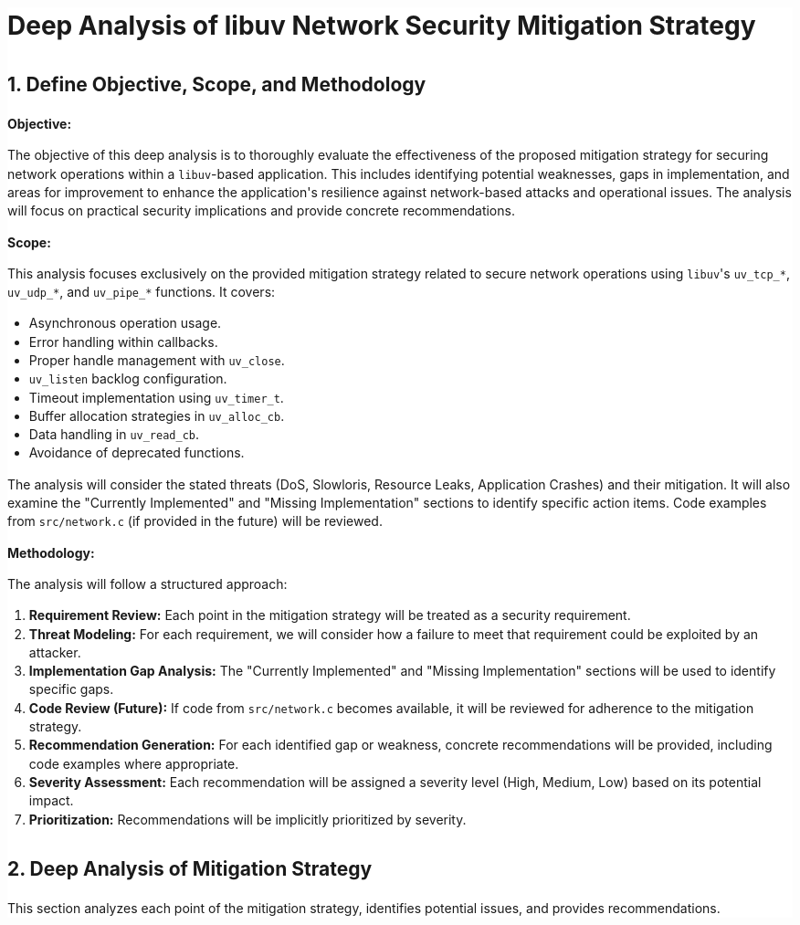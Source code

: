 # Deep Analysis of libuv Network Security Mitigation Strategy

## 1. Define Objective, Scope, and Methodology

**Objective:**

The objective of this deep analysis is to thoroughly evaluate the effectiveness of the proposed mitigation strategy for securing network operations within a `libuv`-based application.  This includes identifying potential weaknesses, gaps in implementation, and areas for improvement to enhance the application's resilience against network-based attacks and operational issues.  The analysis will focus on practical security implications and provide concrete recommendations.

**Scope:**

This analysis focuses exclusively on the provided mitigation strategy related to secure network operations using `libuv`'s `uv_tcp_*`, `uv_udp_*`, and `uv_pipe_*` functions.  It covers:

*   Asynchronous operation usage.
*   Error handling within callbacks.
*   Proper handle management with `uv_close`.
*   `uv_listen` backlog configuration.
*   Timeout implementation using `uv_timer_t`.
*   Buffer allocation strategies in `uv_alloc_cb`.
*   Data handling in `uv_read_cb`.
*   Avoidance of deprecated functions.

The analysis will consider the stated threats (DoS, Slowloris, Resource Leaks, Application Crashes) and their mitigation.  It will also examine the "Currently Implemented" and "Missing Implementation" sections to identify specific action items.  Code examples from `src/network.c` (if provided in the future) will be reviewed.

**Methodology:**

The analysis will follow a structured approach:

1.  **Requirement Review:** Each point in the mitigation strategy will be treated as a security requirement.
2.  **Threat Modeling:**  For each requirement, we will consider how a failure to meet that requirement could be exploited by an attacker.
3.  **Implementation Gap Analysis:**  The "Currently Implemented" and "Missing Implementation" sections will be used to identify specific gaps.
4.  **Code Review (Future):**  If code from `src/network.c` becomes available, it will be reviewed for adherence to the mitigation strategy.
5.  **Recommendation Generation:**  For each identified gap or weakness, concrete recommendations will be provided, including code examples where appropriate.
6.  **Severity Assessment:**  Each recommendation will be assigned a severity level (High, Medium, Low) based on its potential impact.
7.  **Prioritization:** Recommendations will be implicitly prioritized by severity.

## 2. Deep Analysis of Mitigation Strategy

This section analyzes each point of the mitigation strategy, identifies potential issues, and provides recommendations.
